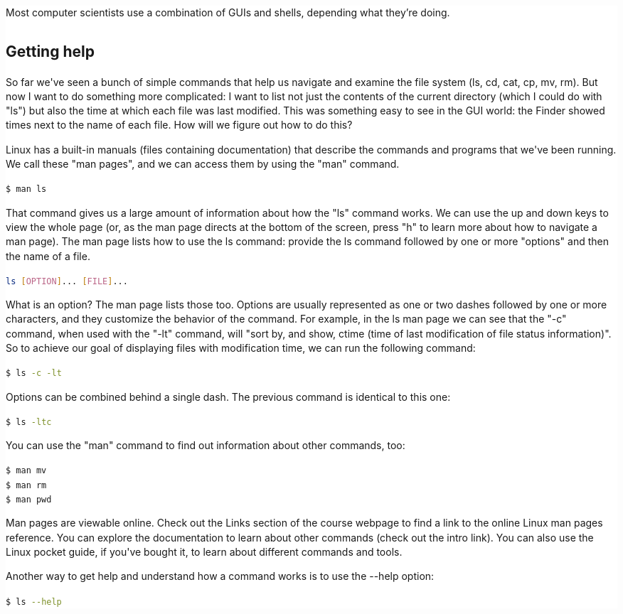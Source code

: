 Most computer scientists use a combination of GUIs and shells, depending what they’re doing.

## Getting help

So far we've seen a bunch of simple commands that help us navigate and examine the file system (ls, cd, cat, cp, mv, rm). But now I want to do something more complicated: I want to list not just the contents of the current directory (which I could do with "ls") but also the time at which each file was last modified. This was something easy to see in the GUI world: the Finder showed times next to the name of each file. How will we figure out how to do this?

Linux has a built-in manuals (files containing documentation) that describe the commands and programs that we've been running. We call these "man pages", and we can access them by using the "man" command.

```sh
$ man ls
```

That command gives us a large amount of information about how the "ls" command works. We can use the up and down keys to view the whole page (or, as the man page directs at the bottom of the screen, press "h" to learn more about how to navigate a man page). The man page lists how to use the ls command: provide the ls command followed by one or more "options" and then the name of a file.

```sh
ls [OPTION]... [FILE]...
```

What is an option? The man page lists those too. Options are usually represented as one or two dashes followed by one or more characters, and they customize the behavior of the command. For example, in the ls man page we can see that the "-c" command, when used with the "-lt" command, will "sort by, and show, ctime (time of last modification of file status information)". So to achieve our goal of displaying files with modification time, we can run the following command:

```sh
$ ls -c -lt
```

Options can be combined behind a single dash. The previous command is identical to this one:

```sh
$ ls -ltc
```

You can use the "man" command to find out information about other commands, too:

```sh
$ man mv
$ man rm
$ man pwd
```

Man pages are viewable online. Check out the Links section of the course webpage to find a link to the online Linux man pages reference. You can explore the documentation to learn about other commands (check out the intro link). You can also use the Linux pocket guide, if you've bought it, to learn about different commands and tools.

Another way to get help and understand how a command works is to use the --help option:

```sh
$ ls --help
```
